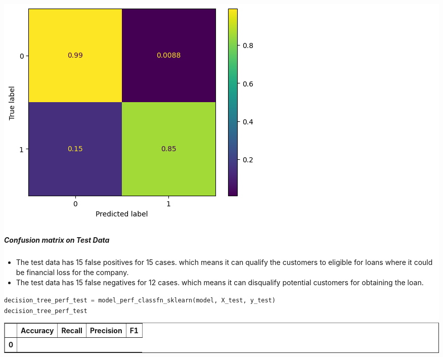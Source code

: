 ![png](images/output_153_1.png)
    


##### Confusion matrix on Test Data
* The test data has 15 false positives for 15 cases. which means it can qualify the customers to eligible for loans where it could be financial loss for the company.
* The test data has 15 false negatives for 12 cases. which means it can disqualify potential customers for obtaining the loan.


```python
decision_tree_perf_test = model_perf_classfn_sklearn(model, X_test, y_test)
decision_tree_perf_test
```




<div>
<style scoped>
    .dataframe tbody tr th:only-of-type {
        vertical-align: middle;
    }

    .dataframe tbody tr th {
        vertical-align: top;
    }

    .dataframe thead th {
        text-align: right;
    }
</style>
<table border="1" class="dataframe">
  <thead>
    <tr style="text-align: right;">
      <th></th>
      <th>Accuracy</th>
      <th>Recall</th>
      <th>Precision</th>
      <th>F1</th>
    </tr>
  </thead>
  <tbody>
    <tr>
      <th>0</th>